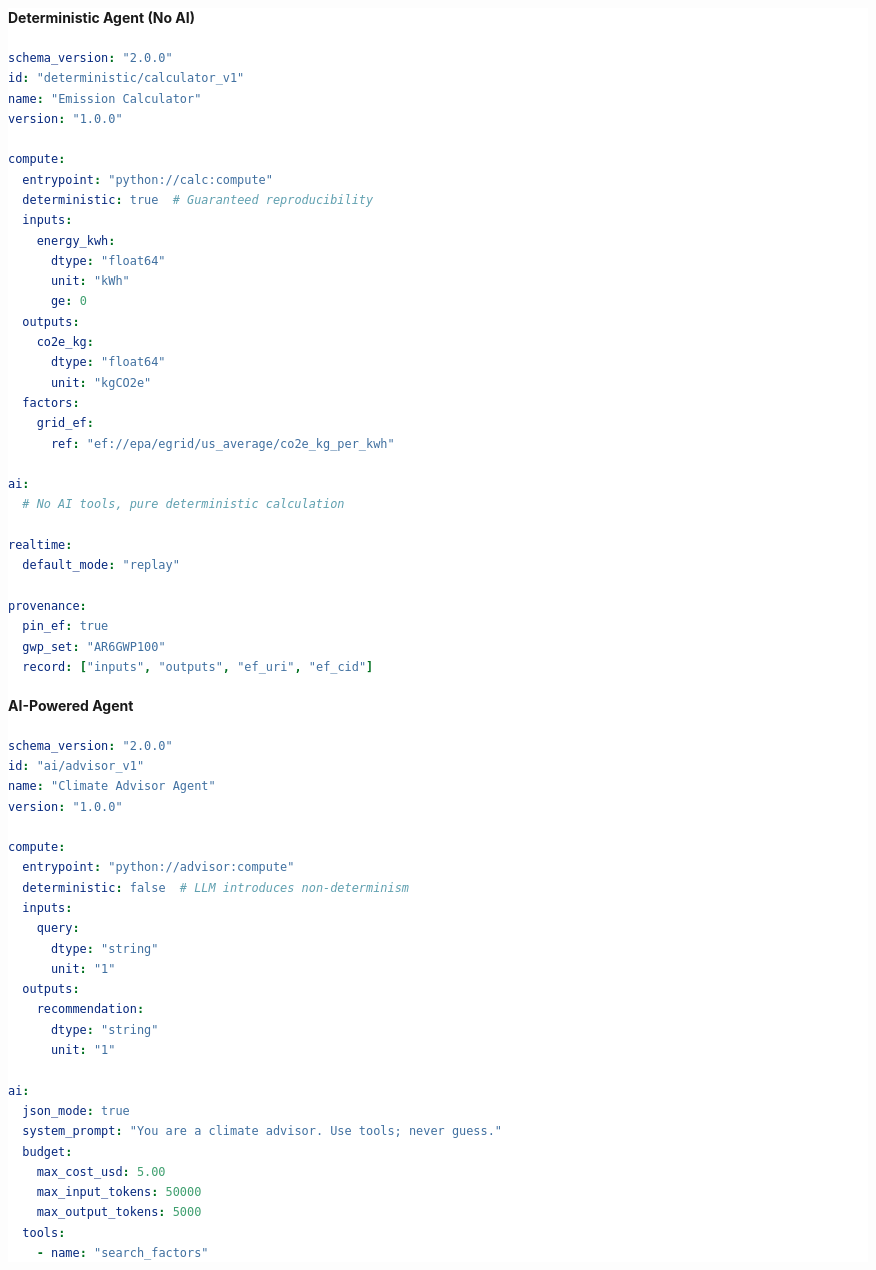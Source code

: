 #### Deterministic Agent (No AI)

```yaml
schema_version: "2.0.0"
id: "deterministic/calculator_v1"
name: "Emission Calculator"
version: "1.0.0"

compute:
  entrypoint: "python://calc:compute"
  deterministic: true  # Guaranteed reproducibility
  inputs:
    energy_kwh:
      dtype: "float64"
      unit: "kWh"
      ge: 0
  outputs:
    co2e_kg:
      dtype: "float64"
      unit: "kgCO2e"
  factors:
    grid_ef:
      ref: "ef://epa/egrid/us_average/co2e_kg_per_kwh"

ai:
  # No AI tools, pure deterministic calculation

realtime:
  default_mode: "replay"

provenance:
  pin_ef: true
  gwp_set: "AR6GWP100"
  record: ["inputs", "outputs", "ef_uri", "ef_cid"]
```

#### AI-Powered Agent

```yaml
schema_version: "2.0.0"
id: "ai/advisor_v1"
name: "Climate Advisor Agent"
version: "1.0.0"

compute:
  entrypoint: "python://advisor:compute"
  deterministic: false  # LLM introduces non-determinism
  inputs:
    query:
      dtype: "string"
      unit: "1"
  outputs:
    recommendation:
      dtype: "string"
      unit: "1"

ai:
  json_mode: true
  system_prompt: "You are a climate advisor. Use tools; never guess."
  budget:
    max_cost_usd: 5.00
    max_input_tokens: 50000
    max_output_tokens: 5000
  tools:
    - name: "search_factors"
```